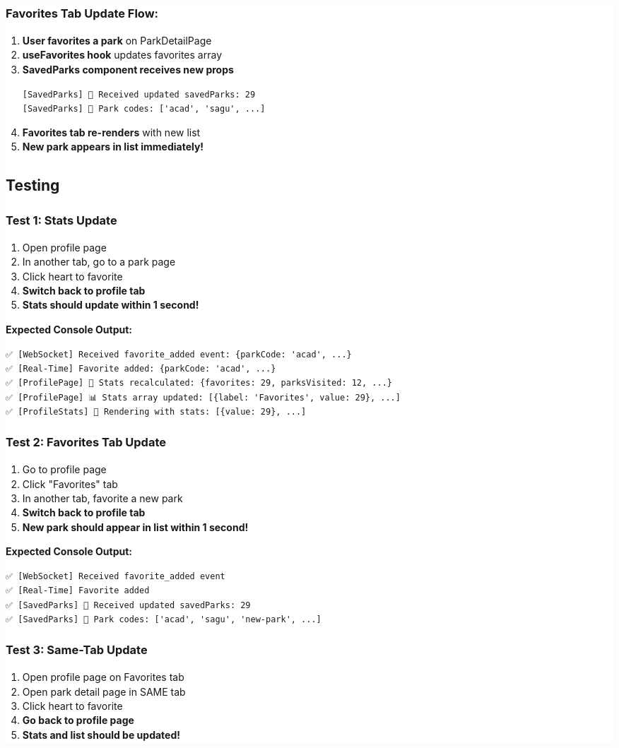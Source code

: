 ### Favorites Tab Update Flow:

1. **User favorites a park** on ParkDetailPage
2. **useFavorites hook** updates favorites array
3. **SavedParks component receives new props**
   ```
   [SavedParks] 🔄 Received updated savedParks: 29
   [SavedParks] 🔄 Park codes: ['acad', 'sagu', ...]
   ```
4. **Favorites tab re-renders** with new list
5. **New park appears in list immediately!**

## Testing

### Test 1: Stats Update

1. Open profile page
2. In another tab, go to a park page
3. Click heart to favorite
4. **Switch back to profile tab**
5. **Stats should update within 1 second!**

**Expected Console Output:**
```
✅ [WebSocket] Received favorite_added event: {parkCode: 'acad', ...}
✅ [Real-Time] Favorite added: {parkCode: 'acad', ...}
✅ [ProfilePage] 🔄 Stats recalculated: {favorites: 29, parksVisited: 12, ...}
✅ [ProfilePage] 📊 Stats array updated: [{label: 'Favorites', value: 29}, ...]
✅ [ProfileStats] 🎨 Rendering with stats: [{value: 29}, ...]
```

### Test 2: Favorites Tab Update

1. Go to profile page
2. Click "Favorites" tab
3. In another tab, favorite a new park
4. **Switch back to profile tab**
5. **New park should appear in list within 1 second!**

**Expected Console Output:**
```
✅ [WebSocket] Received favorite_added event
✅ [Real-Time] Favorite added
✅ [SavedParks] 🔄 Received updated savedParks: 29
✅ [SavedParks] 🔄 Park codes: ['acad', 'sagu', 'new-park', ...]
```

### Test 3: Same-Tab Update

1. Open profile page on Favorites tab
2. Open park detail page in SAME tab
3. Click heart to favorite
4. **Go back to profile page**
5. **Stats and list should be updated!**
